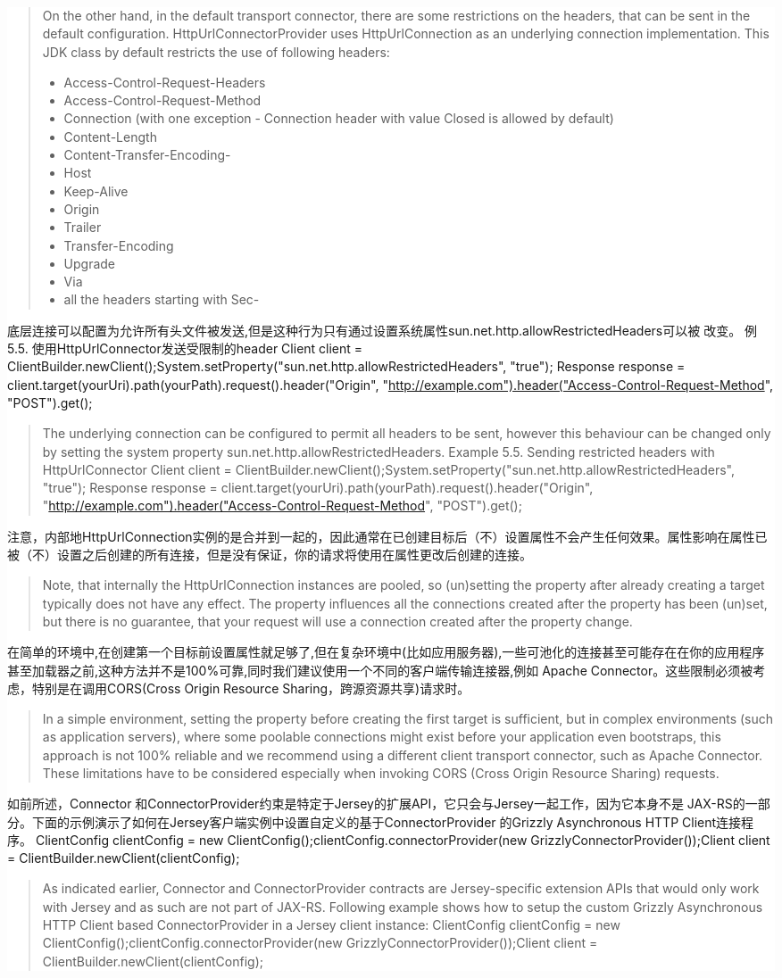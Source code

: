 > On the other hand, in the default transport connector, there are some restrictions on the headers, that can be sent in the default configuration. HttpUrlConnectorProvider uses HttpUrlConnection as an underlying connection implementation. This JDK class by default restricts the use of following headers:
> - Access-Control-Request-Headers
> - Access-Control-Request-Method
> - Connection (with one exception - Connection header with value Closed is allowed by default)
> - Content-Length
> - Content-Transfer-Encoding-
> - Host
> - Keep-Alive
> - Origin
> - Trailer
> - Transfer-Encoding
> - Upgrade
> - Via
> - all the headers starting with Sec-

底层连接可以配置为允许所有头文件被发送,但是这种行为只有通过设置系统属性sun.net.http.allowRestrictedHeaders可以被
改变。
例 5.5. 使用HttpUrlConnector发送受限制的header 
Client client = ClientBuilder.newClient();System.setProperty("sun.net.http.allowRestrictedHeaders", "true"); Response response = client.target(yourUri).path(yourPath).request().header("Origin", "http://example.com").header("Access-Control-Request-Method", "POST").get();

> The underlying connection can be configured to permit all headers to be sent, however this behaviour can be changed only by setting the system property sun.net.http.allowRestrictedHeaders.
> Example 5.5. Sending restricted headers with HttpUrlConnector
> Client client = ClientBuilder.newClient();System.setProperty("sun.net.http.allowRestrictedHeaders", "true"); Response response = client.target(yourUri).path(yourPath).request().header("Origin", "http://example.com").header("Access-Control-Request-Method", "POST").get();

注意，内部地HttpUrlConnection实例的是合并到一起的，因此通常在已创建目标后（不）设置属性不会产生任何效果。属性影响在属性已被（不）设置之后创建的所有连接，但是没有保证，你的请求将使用在属性更改后创建的连接。
> Note, that internally the HttpUrlConnection instances are pooled, so (un)setting the property after already creating a target typically does not have any effect. The property influences all the connections created after the property has been (un)set, but there is no guarantee, that your request will use a connection created after the property change.

在简单的环境中,在创建第一个目标前设置属性就足够了,但在复杂环境中(比如应用服务器),一些可池化的连接甚至可能存在在你的应用程序甚至加载器之前,这种方法并不是100%可靠,同时我们建议使用一个不同的客户端传输连接器,例如 Apache Connector。这些限制必须被考虑，特别是在调用CORS(Cross Origin Resource Sharing，跨源资源共享)请求时。

> In a simple environment, setting the property before creating the first target is sufficient, but in complex environments (such as application servers), where some poolable connections might exist before your application even bootstraps, this approach is not 100% reliable and we recommend using a different client transport connector, such as Apache Connector. These limitations have to be considered especially when invoking CORS (Cross Origin Resource Sharing) requests.

如前所述，Connector 和ConnectorProvider约束是特定于Jersey的扩展API，它只会与Jersey一起工作，因为它本身不是 JAX-RS的一部分。下面的示例演示了如何在Jersey客户端实例中设置自定义的基于ConnectorProvider 的Grizzly Asynchronous HTTP Client连接程序。
ClientConfig clientConfig = new ClientConfig();clientConfig.connectorProvider(new GrizzlyConnectorProvider());Client client = ClientBuilder.newClient(clientConfig);

> As indicated earlier, Connector and ConnectorProvider contracts are Jersey-specific extension APIs that would only work with Jersey and as such are not part of JAX-RS. Following example shows how to setup the custom Grizzly Asynchronous HTTP Client based ConnectorProvider in a Jersey client instance:
> ClientConfig clientConfig = new ClientConfig();clientConfig.connectorProvider(new GrizzlyConnectorProvider());Client client = ClientBuilder.newClient(clientConfig);
